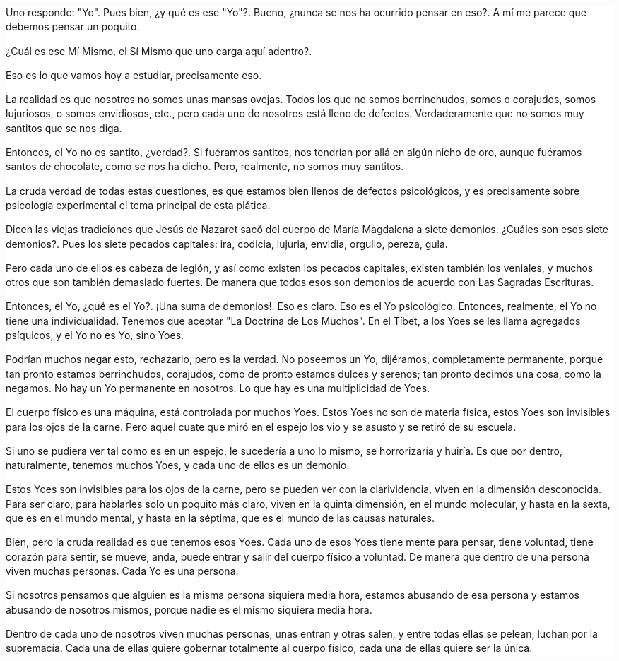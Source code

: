 Uno responde: "Yo". Pues bien, ¿y qué es ese "Yo"?. Bueno, ¿nunca se nos ha ocurrido pensar en eso?. A mí me parece que debemos pensar un poquito.

¿Cuál es ese Mí Mismo, el Sí Mismo que uno carga aquí adentro?.

Eso es lo que vamos hoy a estudiar, precisamente eso.

La realidad es que nosotros no somos unas mansas ovejas. Todos los que no somos berrinchudos, somos o corajudos, somos lujuriosos, o somos envidiosos, etc., pero cada uno de nosotros está lleno de defectos. Verdaderamente que no somos muy santitos que se nos diga.

Entonces, el Yo no es santito, ¿verdad?. Si fuéramos santitos, nos tendrían por allá en algún nicho de oro, aunque fuéramos santos de chocolate, como se nos ha dicho. Pero, realmente, no somos muy santitos.

La cruda verdad de todas estas cuestiones, es que estamos bien llenos de defectos psicológicos, y es precisamente sobre psicología experimental el tema principal de esta plática.

Dicen las viejas tradiciones que Jesús de Nazaret sacó del cuerpo de María Magdalena a siete demonios. ¿Cuáles son esos siete demonios?. Pues los siete pecados capitales: ira, codicia, lujuria, envidia, orgullo, pereza, gula.

Pero cada uno de ellos es cabeza de legión, y así como existen los pecados capitales, existen también los veniales, y muchos otros que son también demasiado fuertes. De manera que todos esos son demonios de acuerdo con Las Sagradas Escrituras.

Entonces, el Yo, ¿qué es el Yo?. ¡Una suma de demonios!. Eso es claro. Eso es el Yo psicológico. Entonces, realmente, el Yo no tiene una individualidad. Tenemos que aceptar "La Doctrina de Los Muchos". En el Tíbet, a los Yoes se les llama agregados psíquicos, y el Yo no es Yo, sino Yoes.

Podrían muchos negar esto, rechazarlo, pero es la verdad. No poseemos un Yo, dijéramos, completamente permanente, porque tan pronto estamos berrinchudos, corajudos, como de pronto estamos dulces y serenos; tan pronto decimos una cosa, como la negamos. No hay un Yo permanente en nosotros. Lo que hay es una multiplicidad de Yoes.

El cuerpo físico es una máquina, está controlada por muchos Yoes. Estos Yoes no son de materia física, estos Yoes son invisibles para los ojos de la carne. Pero aquel cuate que miró en el espejo los vio y se asustó y se retiró de su escuela.

Si uno se pudiera ver tal como es en un espejo, le sucedería a uno lo mismo, se horrorizaría y huiría. Es que por dentro, naturalmente, tenemos muchos Yoes, y cada uno de ellos es un demonio.

Estos Yoes son invisibles para los ojos de la carne, pero se pueden ver con la clarividencia, viven en la dimensión desconocida. Para ser claro, para hablarles solo un poquito más claro, viven en la quinta dimensión, en el mundo molecular, y hasta en la sexta, que es en el mundo mental, y hasta en la séptima, que es el mundo de las causas naturales.

Bien, pero la cruda realidad es que tenemos esos Yoes. Cada uno de esos Yoes tiene mente para pensar, tiene voluntad, tiene corazón para sentir, se mueve, anda, puede entrar y salir del cuerpo físico a voluntad. De manera que dentro de una persona viven muchas personas. Cada Yo es una persona.

Si nosotros pensamos que alguien es la misma persona siquiera media hora, estamos abusando de esa persona y estamos abusando de nosotros mismos, porque nadie es el mismo siquiera media hora.

Dentro de cada uno de nosotros viven muchas personas, unas entran y otras salen, y entre todas ellas se pelean, luchan por la supremacía. Cada una de ellas quiere gobernar totalmente al cuerpo físico, cada una de ellas quiere ser la única.
